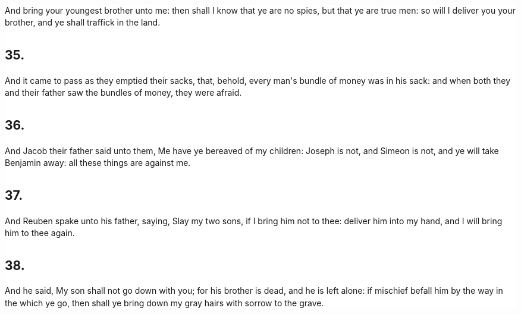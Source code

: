 And bring your youngest brother unto me: then shall I know that ye are no spies, but that ye are true men: so will I deliver you your brother, and ye shall traffick in the land.
## 35.
And it came to pass as they emptied their sacks, that, behold, every man's bundle of money was in his sack: and when both they and their father saw the bundles of money, they were afraid.
## 36.
And Jacob their father said unto them, Me have ye bereaved of my children: Joseph is not, and Simeon is not, and ye will take Benjamin away: all these things are against me.
## 37.
And Reuben spake unto his father, saying, Slay my two sons, if I bring him not to thee: deliver him into my hand, and I will bring him to thee again.
## 38.
And he said, My son shall not go down with you; for his brother is dead, and he is left alone: if mischief befall him by the way in the which ye go, then shall ye bring down my gray hairs with sorrow to the grave.
